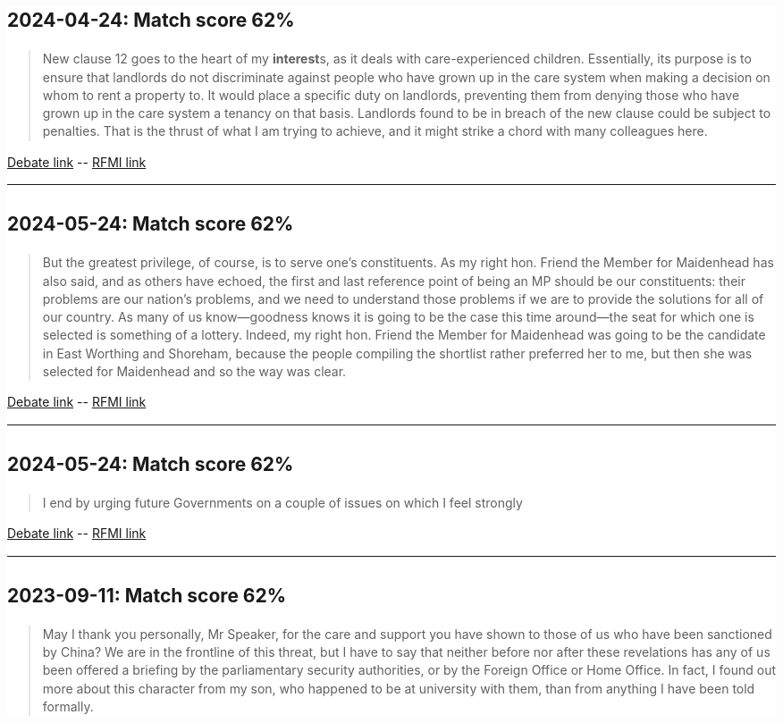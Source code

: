 

## 2024-04-24: Match score 62%

>New clause 12 goes to the heart of my **interest**s, as it deals with care-experienced children. Essentially, its purpose is to ensure that landlords do not discriminate against people who have grown up in the care system when making a decision on whom to rent a property to. It would place a specific duty on landlords, preventing them from denying those who have grown up in the care system a tenancy on that basis. Landlords found to be in breach of the new clause could be subject to penalties. That is the thrust of what I am trying to achieve, and it might strike a chord with many colleagues here.

[Debate link](https://www.theyworkforyou.com/debates/?id=2024-04-24b.994.0)  --  [RFMI link](https://www.theyworkforyou.com/mp/10371/register)


---



## 2024-05-24: Match score 62%

>But the greatest privilege, of course, is to serve one’s constituents. As my right hon. Friend the Member for Maidenhead has also said, and as others have echoed, the first and last reference point of being an MP should be our constituents: their problems are our nation’s problems, and we need to understand those problems if we are to provide the solutions for all of our country. As many of us know—goodness knows it is going to be the case this time around—the seat for which one is selected is something of a lottery. Indeed, my right hon. Friend the Member for Maidenhead was going to be the candidate in East Worthing and Shoreham, because the people compiling the shortlist rather preferred her to me, but then she was selected for Maidenhead and so the way was clear.

[Debate link](https://www.theyworkforyou.com/debates/?id=2024-05-24c.1227.4)  --  [RFMI link](https://www.theyworkforyou.com/mp/10371/register)


---



## 2024-05-24: Match score 62%

>I end by urging future Governments on a couple of issues on which I feel strongly

[Debate link](https://www.theyworkforyou.com/debates/?id=2024-05-24c.1227.4)  --  [RFMI link](https://www.theyworkforyou.com/mp/10371/register)


---



## 2023-09-11: Match score 62%

>May I thank you personally, Mr Speaker, for the care and support you have shown to those of us who have been sanctioned by China? We are in the frontline of this threat, but I have to say that neither before nor after these revelations has any of us been offered a briefing by the parliamentary security authorities, or by the Foreign Office or Home Office. In fact, I found out more about this character from my son, who happened to be at university with them, than from anything I have been told formally.
